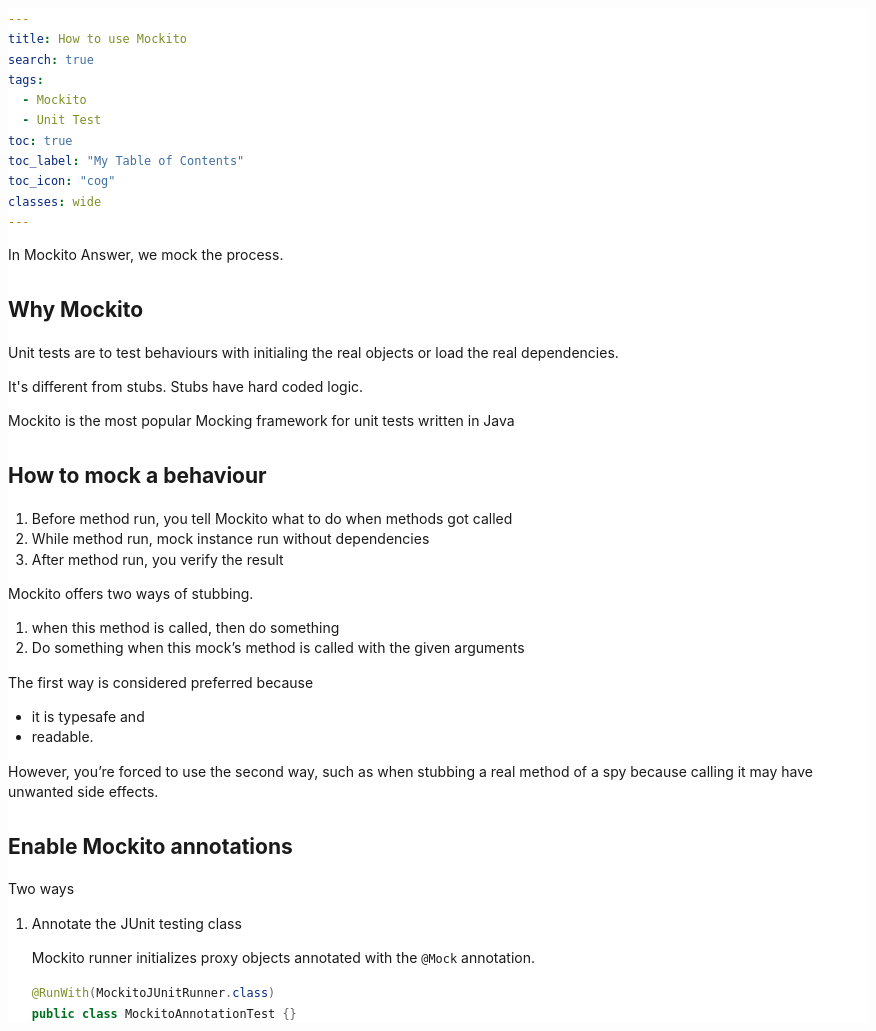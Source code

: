 ```yaml
---
title: How to use Mockito
search: true
tags: 
  - Mockito
  - Unit Test
toc: true
toc_label: "My Table of Contents"
toc_icon: "cog"
classes: wide
---
```


In Mockito Answer, we mock the process.

## Why Mockito

Unit tests are to test behaviours with initialing the real objects or load the real dependencies.

It's different from stubs. Stubs have hard coded logic.

Mockito is the most popular Mocking framework for unit tests written in Java

## How to mock a behaviour

1. Before method run, you tell Mockito what to do when methods got called
2. While method run, mock instance run without dependencies
3. After method run, you verify the result

Mockito offers two ways of stubbing.

1. when this method is called, then do something
2. Do something when this mock’s method is called with the given arguments

The first way is considered preferred because

- it is typesafe and
- readable.

However, you’re forced to use the second way, such as when stubbing a real method of a spy because calling it may have unwanted side effects.

## Enable Mockito annotations

Two ways

1. Annotate the JUnit testing class

    Mockito runner initializes proxy objects annotated with the `@Mock` annotation.

    ```java
    @RunWith(MockitoJUnitRunner.class)
    public class MockitoAnnotationTest {}
    ```
